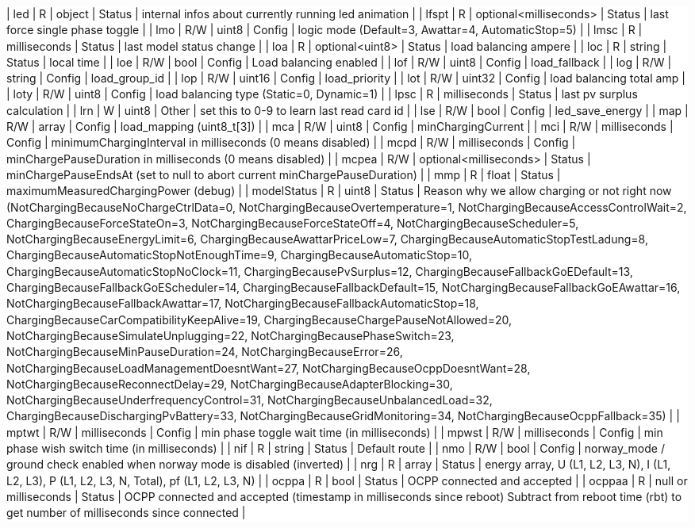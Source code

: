 | led        | R          | object                       | Status        | internal infos about currently running led animation                                |
| lfspt      | R          | optional&lt;milliseconds&gt; | Status        | last force single phase toggle                                                      |
| lmo        | R/W        | uint8                        | Config        | logic mode (Default=3, Awattar=4, AutomaticStop=5)                                  |
| lmsc       | R          | milliseconds                 | Status        | last model status change                                                            |
| loa        | R          | optional&lt;uint8&gt;        | Status        | load balancing ampere                                                               |
| loc        | R          | string                       | Status        | local time                                                                          |
| loe        | R/W        | bool                         | Config        | Load balancing enabled                                                              |
| lof        | R/W        | uint8                        | Config        | load_fallback                                                                       |
| log        | R/W        | string                       | Config        | load_group_id                                                                       |
| lop        | R/W        | uint16                       | Config        | load_priority                                                                       |
| lot        | R/W        | uint32                       | Config        | load balancing total amp                                                            |
| loty       | R/W        | uint8                        | Config        | load balancing type (Static=0, Dynamic=1)                                           |
| lpsc       | R          | milliseconds                 | Status        | last pv surplus calculation                                                         |
| lrn        | W          | uint8                        | Other         | set this to 0-9 to learn last read card id                                          |
| lse        | R/W        | bool                         | Config        | led_save_energy                                                                     |
| map        | R/W        | array                        | Config        | load_mapping (uint8_t[3])                                                           |
| mca        | R/W        | uint8                        | Config        | minChargingCurrent                                                                  |
| mci        | R/W        | milliseconds                 | Config        | minimumChargingInterval in milliseconds (0 means disabled)                          |
| mcpd       | R/W        | milliseconds                 | Config        | minChargePauseDuration in milliseconds (0 means disabled)                           |
| mcpea      | R/W        | optional&lt;milliseconds&gt; | Status        | minChargePauseEndsAt (set to null to abort current minChargePauseDuration)          |
| mmp        | R          | float                        | Status        | maximumMeasuredChargingPower (debug)                                                |
| modelStatus | R         | uint8                        | Status        | Reason why we allow charging or not right now (NotChargingBecauseNoChargeCtrlData=0, NotChargingBecauseOvertemperature=1, NotChargingBecauseAccessControlWait=2, ChargingBecauseForceStateOn=3, NotChargingBecauseForceStateOff=4, NotChargingBecauseScheduler=5, NotChargingBecauseEnergyLimit=6, ChargingBecauseAwattarPriceLow=7, ChargingBecauseAutomaticStopTestLadung=8, ChargingBecauseAutomaticStopNotEnoughTime=9, ChargingBecauseAutomaticStop=10, ChargingBecauseAutomaticStopNoClock=11, ChargingBecausePvSurplus=12, ChargingBecauseFallbackGoEDefault=13, ChargingBecauseFallbackGoEScheduler=14, ChargingBecauseFallbackDefault=15, NotChargingBecauseFallbackGoEAwattar=16, NotChargingBecauseFallbackAwattar=17, NotChargingBecauseFallbackAutomaticStop=18, ChargingBecauseCarCompatibilityKeepAlive=19, ChargingBecauseChargePauseNotAllowed=20, NotChargingBecauseSimulateUnplugging=22, NotChargingBecausePhaseSwitch=23, NotChargingBecauseMinPauseDuration=24, NotChargingBecauseError=26, NotChargingBecauseLoadManagementDoesntWant=27, NotChargingBecauseOcppDoesntWant=28, NotChargingBecauseReconnectDelay=29, NotChargingBecauseAdapterBlocking=30, NotChargingBecauseUnderfrequencyControl=31, NotChargingBecauseUnbalancedLoad=32, ChargingBecauseDischargingPvBattery=33, NotChargingBecauseGridMonitoring=34, NotChargingBecauseOcppFallback=35) |
| mptwt      | R/W        | milliseconds                 | Config        | min phase toggle wait time (in milliseconds)                                        |
| mpwst      | R/W        | milliseconds                 | Config        | min phase wish switch time (in milliseconds)                                        |
| nif        | R          | string                       | Status        | Default route                                                                       |
| nmo        | R/W        | bool                         | Config        | norway_mode / ground check enabled when norway mode is disabled (inverted)          |
| nrg        | R          | array                        | Status        | energy array, U (L1, L2, L3, N), I (L1, L2, L3), P (L1, L2, L3, N, Total), pf (L1, L2, L3, N) |
| ocppa   | R    | bool      | Status   | OCPP connected and accepted |
| ocppaa  | R | null or milliseconds | Status | OCPP connected and accepted (timestamp in milliseconds since reboot) Subtract from reboot time (rbt) to get number of milliseconds since connected |